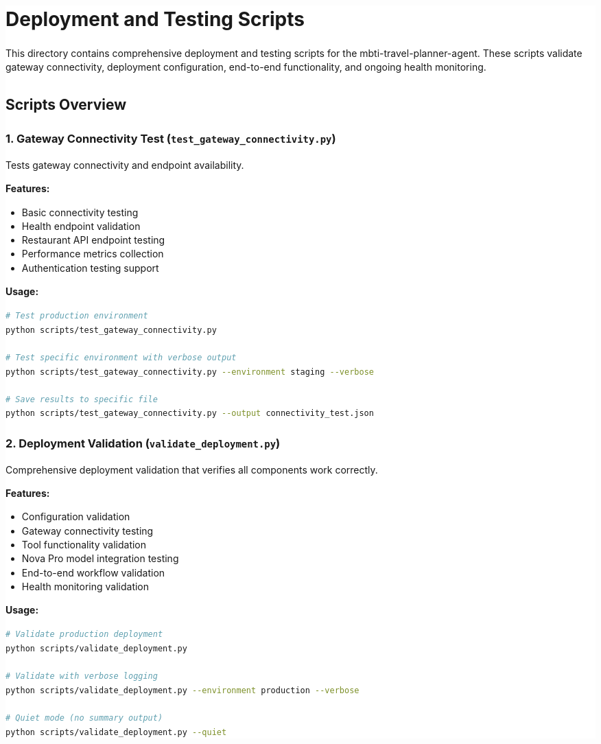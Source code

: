 # Deployment and Testing Scripts

This directory contains comprehensive deployment and testing scripts for the mbti-travel-planner-agent. These scripts validate gateway connectivity, deployment configuration, end-to-end functionality, and ongoing health monitoring.

## Scripts Overview

### 1. Gateway Connectivity Test (`test_gateway_connectivity.py`)
Tests gateway connectivity and endpoint availability.

**Features:**
- Basic connectivity testing
- Health endpoint validation
- Restaurant API endpoint testing
- Performance metrics collection
- Authentication testing support

**Usage:**
```bash
# Test production environment
python scripts/test_gateway_connectivity.py

# Test specific environment with verbose output
python scripts/test_gateway_connectivity.py --environment staging --verbose

# Save results to specific file
python scripts/test_gateway_connectivity.py --output connectivity_test.json
```

### 2. Deployment Validation (`validate_deployment.py`)
Comprehensive deployment validation that verifies all components work correctly.

**Features:**
- Configuration validation
- Gateway connectivity testing
- Tool functionality validation
- Nova Pro model integration testing
- End-to-end workflow validation
- Health monitoring validation

**Usage:**
```bash
# Validate production deployment
python scripts/validate_deployment.py

# Validate with verbose logging
python scripts/validate_deployment.py --environment production --verbose

# Quiet mode (no summary output)
python scripts/validate_deployment.py --quiet
```
